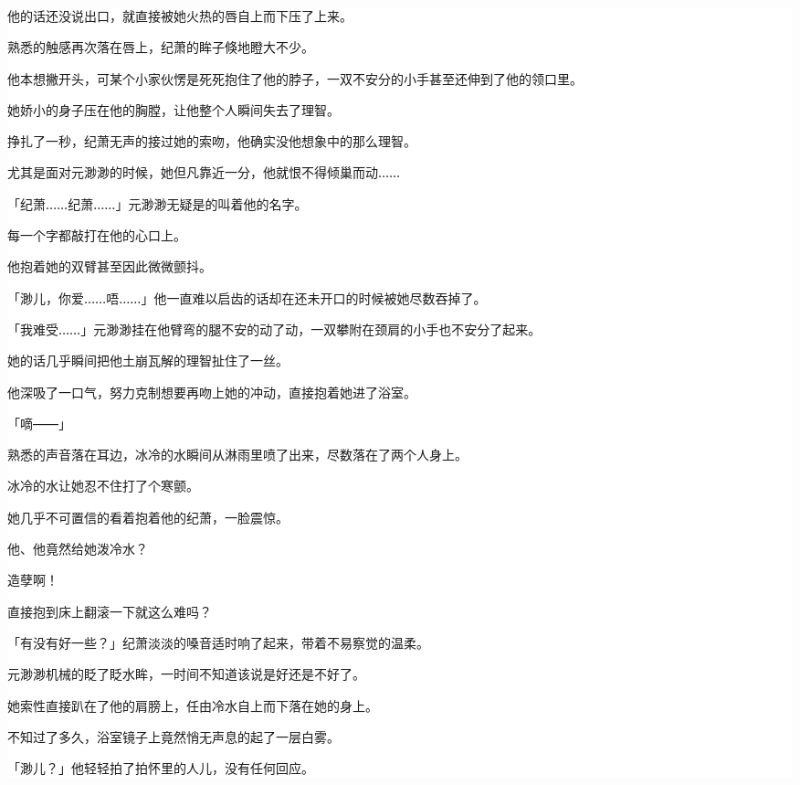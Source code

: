 他的话还没说出口，就直接被她火热的唇自上而下压了上来。


熟悉的触感再次落在唇上，纪萧的眸子倏地瞪大不少。


他本想撇开头，可某个小家伙愣是死死抱住了他的脖子，一双不安分的小手甚至还伸到了他的领口里。


她娇小的身子压在他的胸膛，让他整个人瞬间失去了理智。


挣扎了一秒，纪萧无声的接过她的索吻，他确实没他想象中的那么理智。


尤其是面对元渺渺的时候，她但凡靠近一分，他就恨不得倾巢而动……


「纪萧……纪萧……」元渺渺无疑是的叫着他的名字。


每一个字都敲打在他的心口上。


他抱着她的双臂甚至因此微微颤抖。


「渺儿，你爱……唔……」他一直难以启齿的话却在还未开口的时候被她尽数吞掉了。


「我难受……」元渺渺挂在他臂弯的腿不安的动了动，一双攀附在颈肩的小手也不安分了起来。


她的话几乎瞬间把他土崩瓦解的理智扯住了一丝。


他深吸了一口气，努力克制想要再吻上她的冲动，直接抱着她进了浴室。


「嘀——」


熟悉的声音落在耳边，冰冷的水瞬间从淋雨里喷了出来，尽数落在了两个人身上。


冰冷的水让她忍不住打了个寒颤。


她几乎不可置信的看着抱着他的纪萧，一脸震惊。


他、他竟然给她泼冷水？


造孽啊！


直接抱到床上翻滚一下就这么难吗？


「有没有好一些？」纪萧淡淡的嗓音适时响了起来，带着不易察觉的温柔。


元渺渺机械的眨了眨水眸，一时间不知道该说是好还是不好了。


她索性直接趴在了他的肩膀上，任由冷水自上而下落在她的身上。


不知过了多久，浴室镜子上竟然悄无声息的起了一层白雾。


「渺儿？」他轻轻拍了拍怀里的人儿，没有任何回应。

